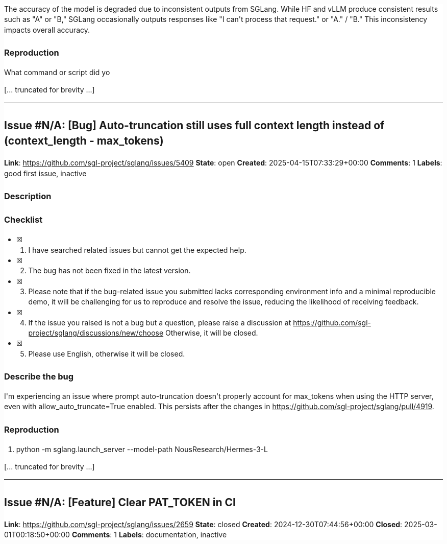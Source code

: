The accuracy of the model is degraded due to inconsistent outputs from SGLang. While HF and vLLM produce consistent results such as "A" or "B," SGLang occasionally outputs responses like "I can't process that request." or "A." / "B." This inconsistency impacts overall accuracy.

### Reproduction

What command or script did yo

[... truncated for brevity ...]

---

## Issue #N/A: [Bug] Auto-truncation still uses full context length instead of (context_length - max_tokens)

**Link**: https://github.com/sgl-project/sglang/issues/5409
**State**: open
**Created**: 2025-04-15T07:33:29+00:00
**Comments**: 1
**Labels**: good first issue, inactive

### Description

### Checklist

- [x] 1. I have searched related issues but cannot get the expected help.
- [x] 2. The bug has not been fixed in the latest version.
- [x] 3. Please note that if the bug-related issue you submitted lacks corresponding environment info and a minimal reproducible demo, it will be challenging for us to reproduce and resolve the issue, reducing the likelihood of receiving feedback.
- [x] 4. If the issue you raised is not a bug but a question, please raise a discussion at https://github.com/sgl-project/sglang/discussions/new/choose Otherwise, it will be closed.
- [x] 5. Please use English, otherwise it will be closed.

### Describe the bug

I'm experiencing an issue where prompt auto-truncation doesn't properly account for max_tokens when using the HTTP server, even with allow_auto_truncate=True enabled. This persists after the changes in https://github.com/sgl-project/sglang/pull/4919.

### Reproduction

1.  python -m sglang.launch_server --model-path NousResearch/Hermes-3-L

[... truncated for brevity ...]

---

## Issue #N/A: [Feature] Clear PAT_TOKEN in CI

**Link**: https://github.com/sgl-project/sglang/issues/2659
**State**: closed
**Created**: 2024-12-30T07:44:56+00:00
**Closed**: 2025-03-01T00:18:50+00:00
**Comments**: 1
**Labels**: documentation, inactive
